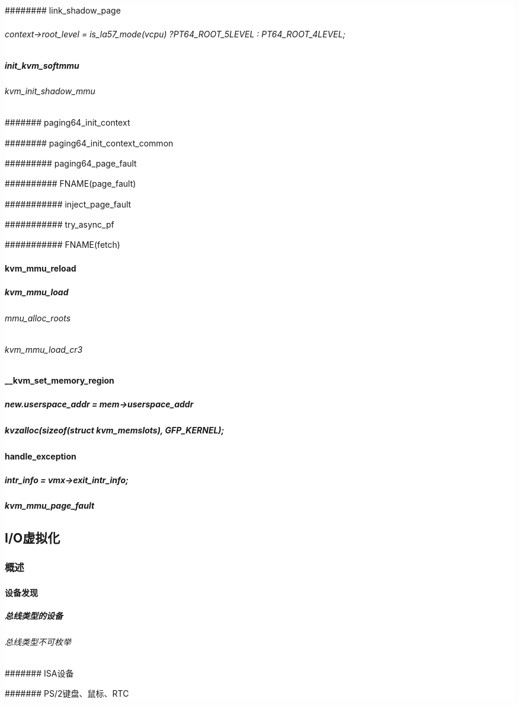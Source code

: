 ######## link_shadow_page

###### context->root_level = is_la57_mode(vcpu) ?PT64_ROOT_5LEVEL : PT64_ROOT_4LEVEL;

##### init_kvm_softmmu

###### kvm_init_shadow_mmu

####### paging64_init_context

######## paging64_init_context_common

######### paging64_page_fault

########## FNAME(page_fault)

########### inject_page_fault

########### try_async_pf

########### FNAME(fetch)

#### kvm_mmu_reload

##### kvm_mmu_load

###### mmu_alloc_roots

###### kvm_mmu_load_cr3

#### __kvm_set_memory_region

##### new.userspace_addr = mem->userspace_addr

##### kvzalloc(sizeof(struct kvm_memslots), GFP_KERNEL);

#### handle_exception

##### intr_info = vmx->exit_intr_info;

##### kvm_mmu_page_fault

## I/O虚拟化

### 概述

#### 设备发现

##### 总线类型的设备

###### 总线类型不可枚举

####### ISA设备

####### PS/2键盘、鼠标、RTC
